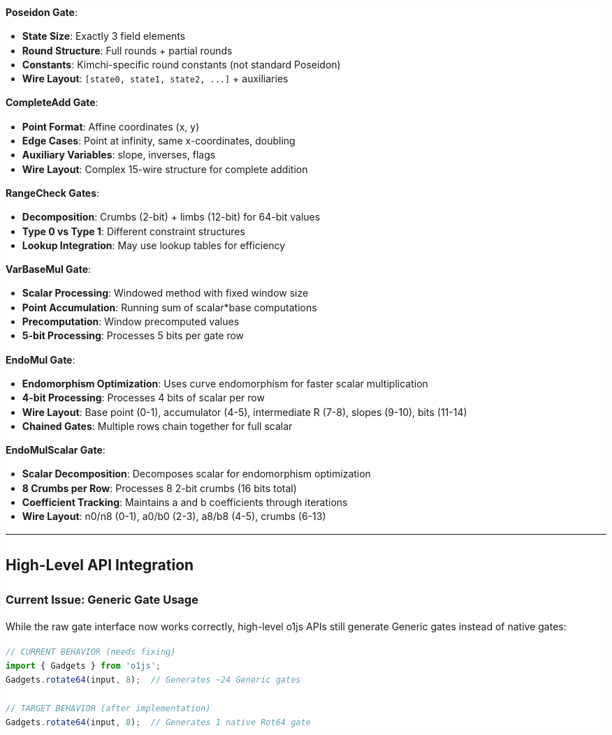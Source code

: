 **Poseidon Gate**:
- **State Size**: Exactly 3 field elements
- **Round Structure**: Full rounds + partial rounds
- **Constants**: Kimchi-specific round constants (not standard Poseidon)
- **Wire Layout**: `[state0, state1, state2, ...]` + auxiliaries

**CompleteAdd Gate**:
- **Point Format**: Affine coordinates (x, y)
- **Edge Cases**: Point at infinity, same x-coordinates, doubling
- **Auxiliary Variables**: slope, inverses, flags
- **Wire Layout**: Complex 15-wire structure for complete addition

**RangeCheck Gates**:
- **Decomposition**: Crumbs (2-bit) + limbs (12-bit) for 64-bit values
- **Type 0 vs Type 1**: Different constraint structures
- **Lookup Integration**: May use lookup tables for efficiency

**VarBaseMul Gate**:
- **Scalar Processing**: Windowed method with fixed window size
- **Point Accumulation**: Running sum of scalar*base computations
- **Precomputation**: Window precomputed values
- **5-bit Processing**: Processes 5 bits per gate row

**EndoMul Gate**:
- **Endomorphism Optimization**: Uses curve endomorphism for faster scalar multiplication
- **4-bit Processing**: Processes 4 bits of scalar per row
- **Wire Layout**: Base point (0-1), accumulator (4-5), intermediate R (7-8), slopes (9-10), bits (11-14)
- **Chained Gates**: Multiple rows chain together for full scalar

**EndoMulScalar Gate**:
- **Scalar Decomposition**: Decomposes scalar for endomorphism optimization
- **8 Crumbs per Row**: Processes 8 2-bit crumbs (16 bits total)
- **Coefficient Tracking**: Maintains a and b coefficients through iterations
- **Wire Layout**: n0/n8 (0-1), a0/b0 (2-3), a8/b8 (4-5), crumbs (6-13)

---

## High-Level API Integration

### Current Issue: Generic Gate Usage

While the raw gate interface now works correctly, high-level o1js APIs still generate Generic gates instead of native gates:

```javascript
// CURRENT BEHAVIOR (needs fixing)
import { Gadgets } from 'o1js';
Gadgets.rotate64(input, 8);  // Generates ~24 Generic gates

// TARGET BEHAVIOR (after implementation)
Gadgets.rotate64(input, 8);  // Generates 1 native Rot64 gate
```
